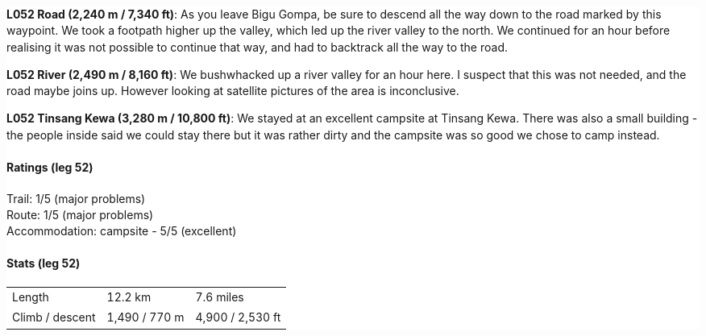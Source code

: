 **L052 Road (2,240 m / 7,340 ft)**: As you leave Bigu Gompa, be sure to descend all the way down to the road marked by this waypoint. We took a footpath higher up the valley, which led up the river valley to the north. We continued for an hour before realising it was not possible to continue that way, and had to backtrack all the way to the road.

</div>



</div>





<div class="no-page-break">

**L052 River (2,490 m / 8,160 ft)**: We bushwhacked up a river valley for an hour here. I suspect that this was not needed, and the road maybe joins up. However looking at satellite pictures of the area is inconclusive.

</div>





<div class="no-page-break">

**L052 Tinsang Kewa (3,280 m / 10,800 ft)**: We stayed at an excellent campsite at Tinsang Kewa. There was also a small building - the people inside said we could stay there but it was rather dirty and the campsite was so good we chose to camp instead.

</div>







<div class="no-page-break">

#### Ratings <span class="print-only">(leg 52)</span>

Trail: 1/5 (major problems)  
Route: 1/5 (major problems)  
Accommodation: campsite - 5/5 (excellent)  

</div>

<div class="no-page-break">

#### Stats <span class="print-only">(leg 52)</span>

|   |   |  |
| - | - |- |
| Length | 12.2 km | 7.6 miles |
| Climb / descent | 1,490 / 770 m | 4,900 / 2,530 ft |


</div>
